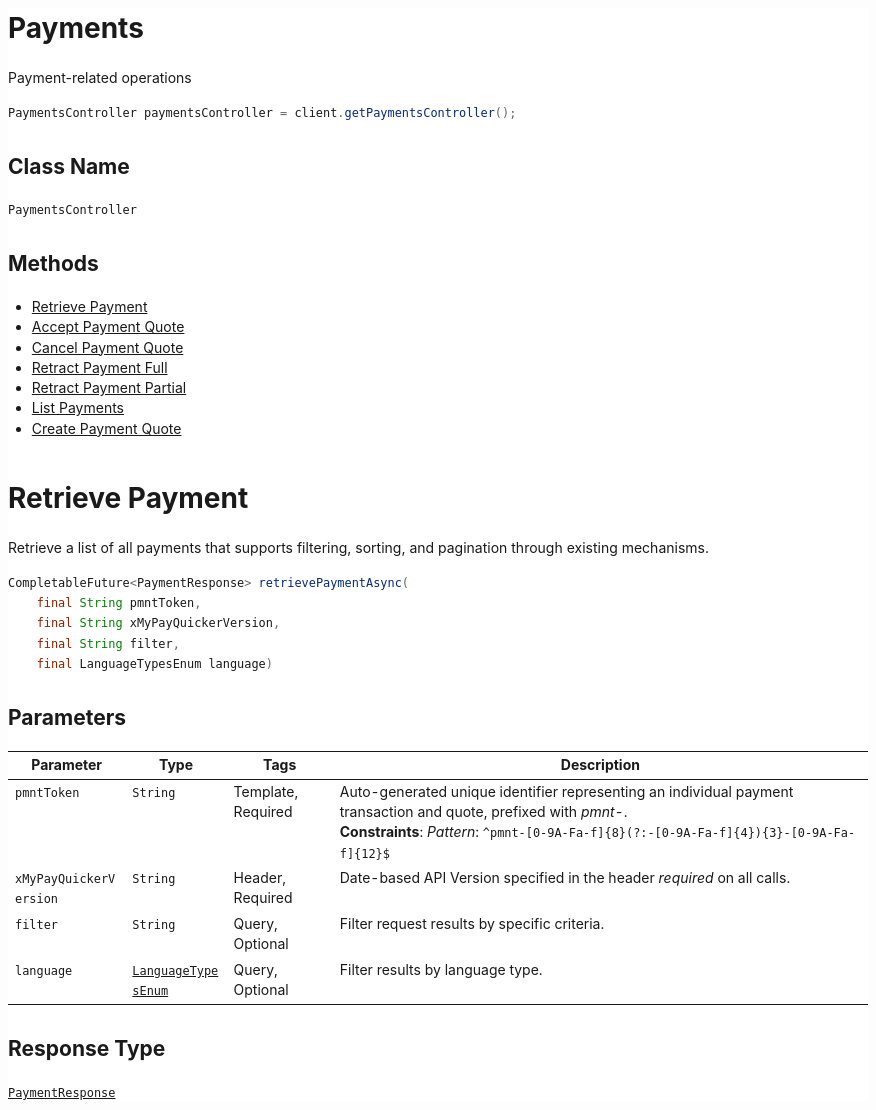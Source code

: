 # Payments

Payment-related operations

```java
PaymentsController paymentsController = client.getPaymentsController();
```

## Class Name

`PaymentsController`

## Methods

* [Retrieve Payment](../../doc/controllers/payments.md#retrieve-payment)
* [Accept Payment Quote](../../doc/controllers/payments.md#accept-payment-quote)
* [Cancel Payment Quote](../../doc/controllers/payments.md#cancel-payment-quote)
* [Retract Payment Full](../../doc/controllers/payments.md#retract-payment-full)
* [Retract Payment Partial](../../doc/controllers/payments.md#retract-payment-partial)
* [List Payments](../../doc/controllers/payments.md#list-payments)
* [Create Payment Quote](../../doc/controllers/payments.md#create-payment-quote)


# Retrieve Payment

Retrieve a list of all payments that supports filtering, sorting, and pagination through existing mechanisms.

```java
CompletableFuture<PaymentResponse> retrievePaymentAsync(
    final String pmntToken,
    final String xMyPayQuickerVersion,
    final String filter,
    final LanguageTypesEnum language)
```

## Parameters

| Parameter | Type | Tags | Description |
|  --- | --- | --- | --- |
| `pmntToken` | `String` | Template, Required | Auto-generated unique identifier representing an individual payment transaction and quote, prefixed with <i>pmnt-</i>.<br>**Constraints**: *Pattern*: `^pmnt-[0-9A-Fa-f]{8}(?:-[0-9A-Fa-f]{4}){3}-[0-9A-Fa-f]{12}$` |
| `xMyPayQuickerVersion` | `String` | Header, Required | Date-based API Version specified in the header <i>required</i> on all calls. |
| `filter` | `String` | Query, Optional | Filter request results by specific criteria. |
| `language` | [`LanguageTypesEnum`](../../doc/models/language-types-enum.md) | Query, Optional | Filter results by language type. |

## Response Type

[`PaymentResponse`](../../doc/models/payment-response.md)
